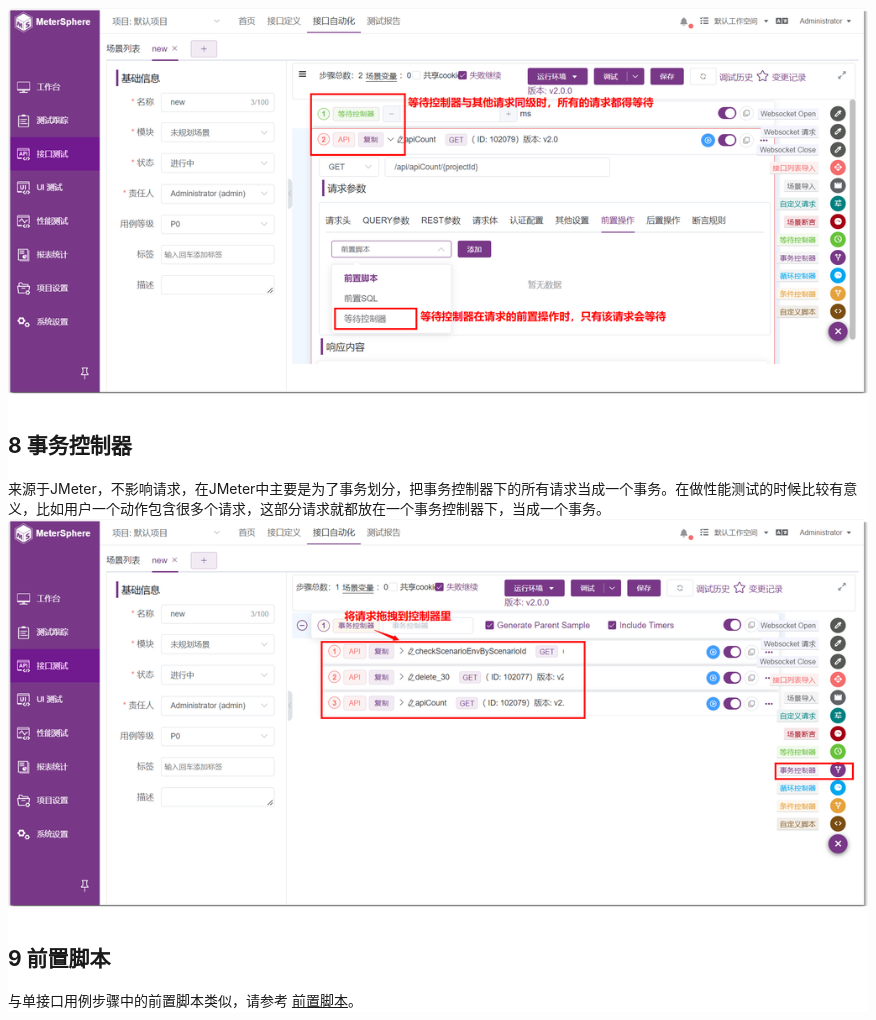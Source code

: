 ![!添加等待控制器](../../img/api/添加等待控制器.png)

## 8 事务控制器
来源于JMeter，不影响请求，在JMeter中主要是为了事务划分，把事务控制器下的所有请求当成一个事务。在做性能测试的时候比较有意义，比如用户一个动作包含很多个请求，这部分请求就都放在一个事务控制器下，当成一个事务。
![!事务控制器](../../img/api/事务控制器.png)

## 9 前置脚本
与单接口用例步骤中的前置脚本类似，请参考 [前置脚本](#1)。

